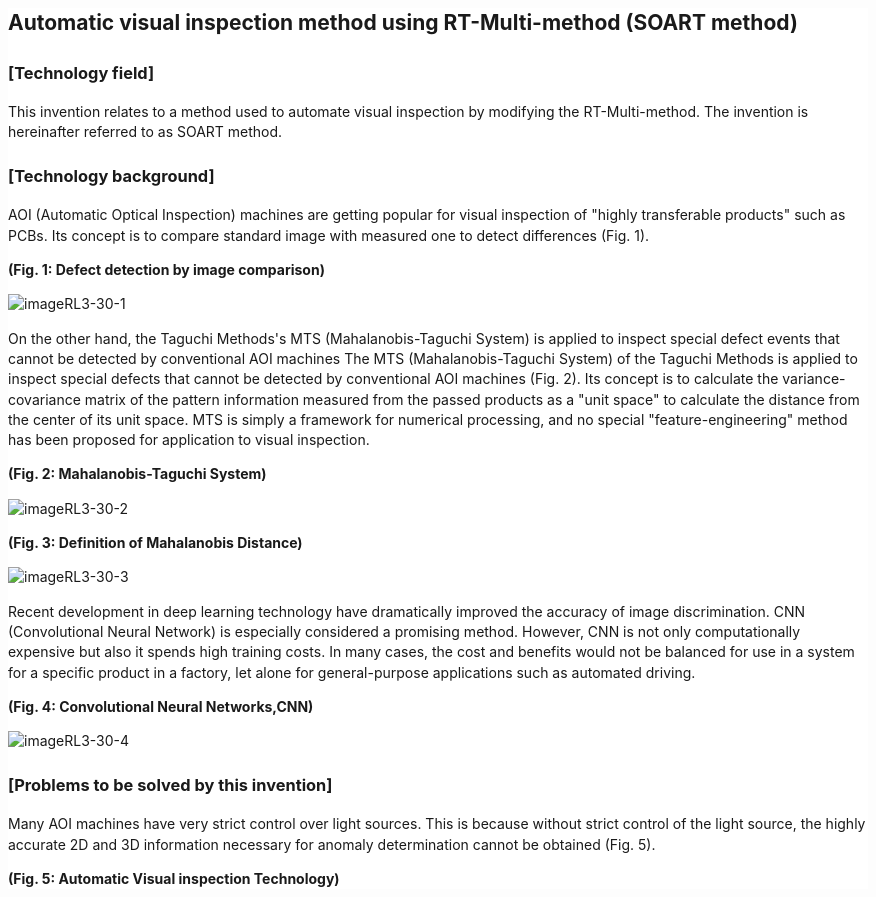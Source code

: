 ## Automatic visual inspection method using RT-Multi-method (SOART method)

### [Technology field]
This invention relates to a method used to automate visual inspection by modifying the RT-Multi-method. The invention is hereinafter referred to as SOART method.


### [Technology background]
AOI (Automatic Optical Inspection) machines are getting popular for visual inspection of "highly transferable products" such as PCBs. Its concept is to compare standard image with measured one to detect differences (Fig. 1).


**(Fig. 1: Defect detection by image comparison)**

![imageRL3-30-1](https://QEUWIndValley.github.io/images/imageRL3-30-1.jpg)

On the other hand, the Taguchi Methods's MTS (Mahalanobis-Taguchi System) is applied to inspect special defect events that cannot be detected by conventional AOI machines The MTS (Mahalanobis-Taguchi System) of the Taguchi Methods is applied to inspect special defects that cannot be detected by conventional AOI machines (Fig. 2). Its concept is to calculate the variance-covariance matrix of the pattern information measured from the passed products as a "unit space" to calculate the distance from the center of its unit space. MTS is simply a framework for numerical processing, and no special "feature-engineering" method has been proposed for application to visual inspection.


**(Fig. 2: Mahalanobis-Taguchi System)**

![imageRL3-30-2](https://QEUWIndValley.github.io/images/imageRL3-30-2.jpg)

**(Fig. 3: Definition of Mahalanobis Distance)**

![imageRL3-30-3](https://QEUWIndValley.github.io/images/imageRL3-30-3.jpg)

Recent development in deep learning technology have dramatically improved the accuracy of image discrimination. CNN (Convolutional Neural Network) is especially considered a promising method. However, CNN is not only computationally expensive but also it spends high training costs. In many cases, the cost and benefits would not be balanced for use in a system for a specific product in a factory, let alone for general-purpose applications such as automated driving. 


**(Fig. 4: Convolutional Neural Networks,CNN)**

![imageRL3-30-4](https://QEUWIndValley.github.io/images/imageRL3-30-4.jpg)


### [Problems to be solved by this invention]

Many AOI machines have very strict control over light sources. This is because without strict control of the light source, the highly accurate 2D and 3D information necessary for anomaly determination cannot be obtained (Fig. 5).


**(Fig. 5: Automatic Visual inspection Technology)**

